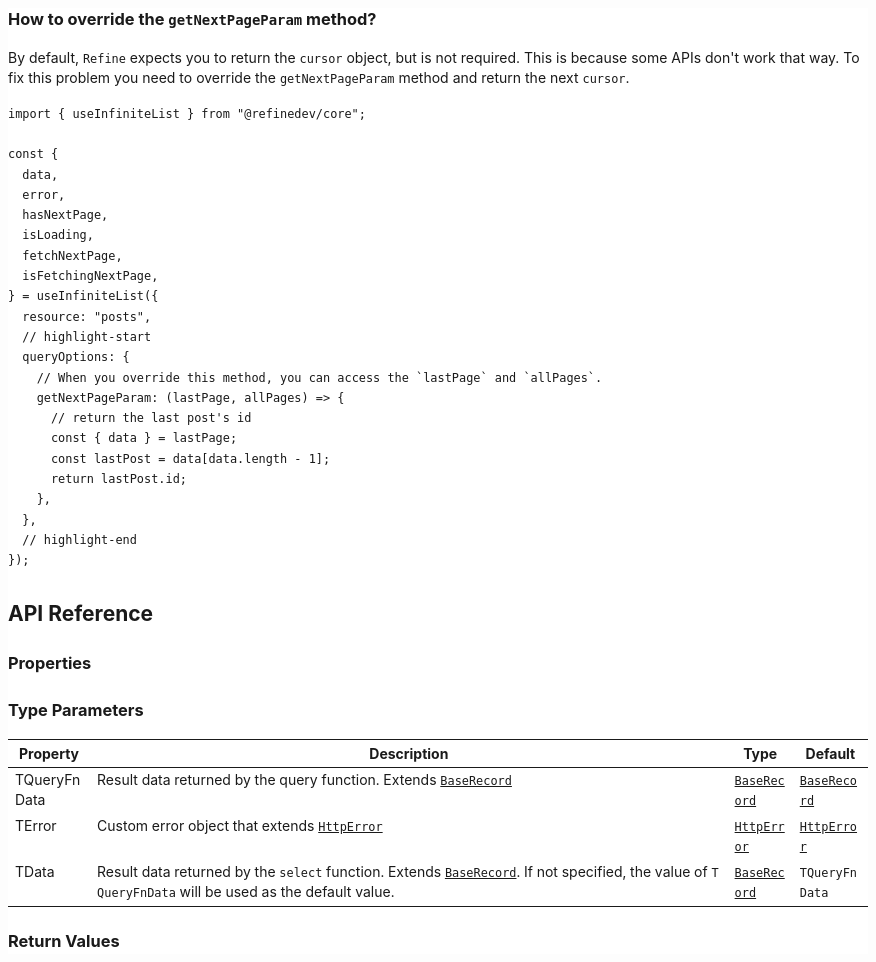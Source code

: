 ### How to override the `getNextPageParam` method?

By default, `Refine` expects you to return the `cursor` object, but is not required. This is because some APIs don't work that way. To fix this problem you need to override the `getNextPageParam` method and return the next `cursor`.

```tsx
import { useInfiniteList } from "@refinedev/core";

const {
  data,
  error,
  hasNextPage,
  isLoading,
  fetchNextPage,
  isFetchingNextPage,
} = useInfiniteList({
  resource: "posts",
  // highlight-start
  queryOptions: {
    // When you override this method, you can access the `lastPage` and `allPages`.
    getNextPageParam: (lastPage, allPages) => {
      // return the last post's id
      const { data } = lastPage;
      const lastPost = data[data.length - 1];
      return lastPost.id;
    },
  },
  // highlight-end
});
```

## API Reference

### Properties

<PropsTable module="@refinedev/core/useInfiniteList"
successNotification-default='`false`'
errorNotification-default='"Error (status code: `statusCode`)"'
/>

### Type Parameters

| Property     | Description                                                                                                                                                         | Type                       | Default                    |
| ------------ | ------------------------------------------------------------------------------------------------------------------------------------------------------------------- | -------------------------- | -------------------------- |
| TQueryFnData | Result data returned by the query function. Extends [`BaseRecord`][baserecord]                                                                                      | [`BaseRecord`][baserecord] | [`BaseRecord`][baserecord] |
| TError       | Custom error object that extends [`HttpError`][httperror]                                                                                                           | [`HttpError`][httperror]   | [`HttpError`][httperror]   |
| TData        | Result data returned by the `select` function. Extends [`BaseRecord`][baserecord]. If not specified, the value of `TQueryFnData` will be used as the default value. | [`BaseRecord`][baserecord] | `TQueryFnData`             |

### Return Values


[baserecord]: /docs/core/interface-references#baserecord
[httperror]: /docs/core/interface-references#httperror